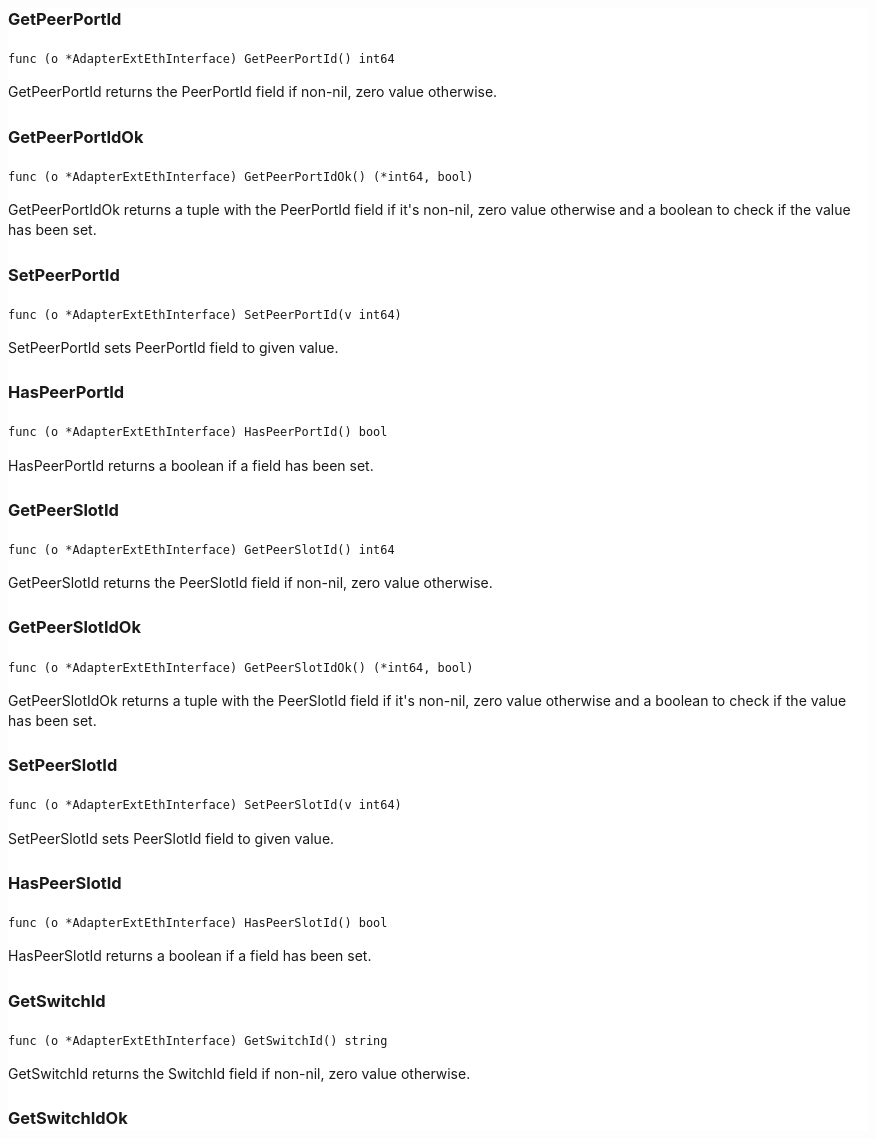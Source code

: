 ### GetPeerPortId

`func (o *AdapterExtEthInterface) GetPeerPortId() int64`

GetPeerPortId returns the PeerPortId field if non-nil, zero value otherwise.

### GetPeerPortIdOk

`func (o *AdapterExtEthInterface) GetPeerPortIdOk() (*int64, bool)`

GetPeerPortIdOk returns a tuple with the PeerPortId field if it's non-nil, zero value otherwise
and a boolean to check if the value has been set.

### SetPeerPortId

`func (o *AdapterExtEthInterface) SetPeerPortId(v int64)`

SetPeerPortId sets PeerPortId field to given value.

### HasPeerPortId

`func (o *AdapterExtEthInterface) HasPeerPortId() bool`

HasPeerPortId returns a boolean if a field has been set.

### GetPeerSlotId

`func (o *AdapterExtEthInterface) GetPeerSlotId() int64`

GetPeerSlotId returns the PeerSlotId field if non-nil, zero value otherwise.

### GetPeerSlotIdOk

`func (o *AdapterExtEthInterface) GetPeerSlotIdOk() (*int64, bool)`

GetPeerSlotIdOk returns a tuple with the PeerSlotId field if it's non-nil, zero value otherwise
and a boolean to check if the value has been set.

### SetPeerSlotId

`func (o *AdapterExtEthInterface) SetPeerSlotId(v int64)`

SetPeerSlotId sets PeerSlotId field to given value.

### HasPeerSlotId

`func (o *AdapterExtEthInterface) HasPeerSlotId() bool`

HasPeerSlotId returns a boolean if a field has been set.

### GetSwitchId

`func (o *AdapterExtEthInterface) GetSwitchId() string`

GetSwitchId returns the SwitchId field if non-nil, zero value otherwise.

### GetSwitchIdOk
